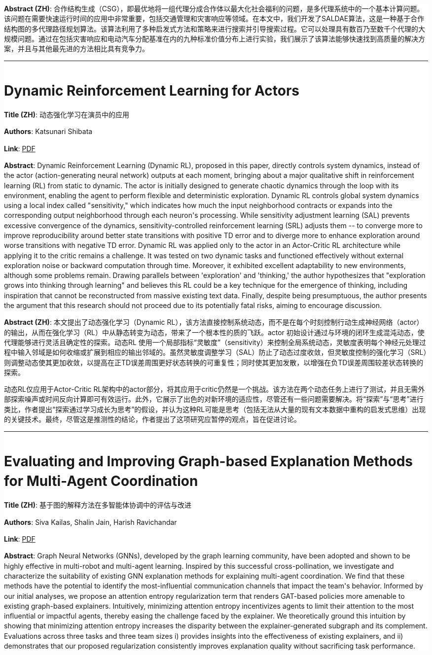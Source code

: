 **Abstract (ZH)**: 合作结构生成（CSG），即最优地将一组代理分成合作体以最大化社会福利的问题，是多代理系统中的一个基本计算问题。该问题在需要快速运行时间的应用中非常重要，包括交通管理和灾害响应等领域。在本文中，我们开发了SALDAE算法，这是一种基于合作结构图的多代理路径规划算法。该算法利用了多种启发式方法和策略来进行搜索并引导搜索过程。它可以处理具有数百乃至数千个代理的大规模问题。通过在包括灾害响应和电动汽车分配基准在内的九种标准价值分布上进行实验，我们展示了该算法能够快速找到高质量的解决方案，并且与其他最先进的方法相比具有竞争力。 

---
# Dynamic Reinforcement Learning for Actors 

**Title (ZH)**: 动态强化学习在演员中的应用 

**Authors**: Katsunari Shibata  

**Link**: [PDF](https://arxiv.org/pdf/2502.10200)  

**Abstract**: Dynamic Reinforcement Learning (Dynamic RL), proposed in this paper, directly controls system dynamics, instead of the actor (action-generating neural network) outputs at each moment, bringing about a major qualitative shift in reinforcement learning (RL) from static to dynamic. The actor is initially designed to generate chaotic dynamics through the loop with its environment, enabling the agent to perform flexible and deterministic exploration. Dynamic RL controls global system dynamics using a local index called "sensitivity," which indicates how much the input neighborhood contracts or expands into the corresponding output neighborhood through each neuron's processing. While sensitivity adjustment learning (SAL) prevents excessive convergence of the dynamics, sensitivity-controlled reinforcement learning (SRL) adjusts them -- to converge more to improve reproducibility around better state transitions with positive TD error and to diverge more to enhance exploration around worse transitions with negative TD error. Dynamic RL was applied only to the actor in an Actor-Critic RL architecture while applying it to the critic remains a challenge. It was tested on two dynamic tasks and functioned effectively without external exploration noise or backward computation through time. Moreover, it exhibited excellent adaptability to new environments, although some problems remain. Drawing parallels between 'exploration' and 'thinking,' the author hypothesizes that "exploration grows into thinking through learning" and believes this RL could be a key technique for the emergence of thinking, including inspiration that cannot be reconstructed from massive existing text data. Finally, despite being presumptuous, the author presents the argument that this research should not proceed due to its potentially fatal risks, aiming to encourage discussion. 

**Abstract (ZH)**: 本文提出了动态强化学习（Dynamic RL），该方法直接控制系统动态，而不是在每个时刻控制行动生成神经网络（actor）的输出，从而在强化学习（RL）中从静态转变为动态，带来了一个根本性的质的飞跃。actor 初始设计通过与环境的闭环生成混沌动态，使代理能够进行灵活且确定性的探索。动态RL 使用一个局部指标“灵敏度”（sensitivity）来控制全局系统动态，灵敏度表明每个神经元处理过程中输入邻域是如何收缩或扩展到相应的输出邻域的。虽然灵敏度调整学习（SAL）防止了动态过度收敛，但灵敏度控制的强化学习（SRL）则调整动态使其更加收敛，以提高在正TD误差周围更好状态转换的可重复性；同时使其更加发散，以增强在负TD误差周围较差状态转换的探索。

动态RL仅应用于Actor-Critic RL架构中的actor部分，将其应用于critic仍然是一个挑战。该方法在两个动态任务上进行了测试，并且无需外部探索噪声或时间反向计算即可有效运行。此外，它展示了出色的对新环境的适应性，尽管还有一些问题需要解决。将“探索”与“思考”进行类比，作者提出“探索通过学习成长为思考”的假设，并认为这种RL可能是思考（包括无法从大量的现有文本数据中重构的启发式思维）出现的关键技术。最终，尽管这是推测性的结论，作者提出了这项研究应暂停的观点，旨在促进讨论。 

---
# Evaluating and Improving Graph-based Explanation Methods for Multi-Agent Coordination 

**Title (ZH)**: 基于图的解释方法在多智能体协调中的评估与改进 

**Authors**: Siva Kailas, Shalin Jain, Harish Ravichandar  

**Link**: [PDF](https://arxiv.org/pdf/2502.09889)  

**Abstract**: Graph Neural Networks (GNNs), developed by the graph learning community, have been adopted and shown to be highly effective in multi-robot and multi-agent learning. Inspired by this successful cross-pollination, we investigate and characterize the suitability of existing GNN explanation methods for explaining multi-agent coordination. We find that these methods have the potential to identify the most-influential communication channels that impact the team's behavior. Informed by our initial analyses, we propose an attention entropy regularization term that renders GAT-based policies more amenable to existing graph-based explainers. Intuitively, minimizing attention entropy incentivizes agents to limit their attention to the most influential or impactful agents, thereby easing the challenge faced by the explainer. We theoretically ground this intuition by showing that minimizing attention entropy increases the disparity between the explainer-generated subgraph and its complement. Evaluations across three tasks and three team sizes i) provides insights into the effectiveness of existing explainers, and ii) demonstrates that our proposed regularization consistently improves explanation quality without sacrificing task performance. 
